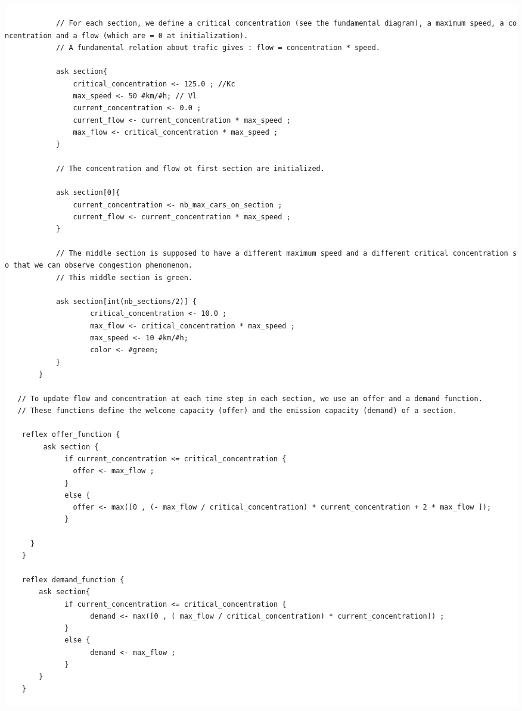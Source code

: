 ```
	
	    	// For each section, we define a critical concentration (see the fundamental diagram), a maximum speed, a concentration and a flow (which are = 0 at initialization). 
	    	// A fundamental relation about trafic gives : flow = concentration * speed.
	    	
	    	ask section{
	    		critical_concentration <- 125.0 ; //Kc
				max_speed <- 50 #km/#h; // Vl
				current_concentration <- 0.0 ;
				current_flow <- current_concentration * max_speed ;
				max_flow <- critical_concentration * max_speed ; 
	    	}
	    		    	
	    	// The concentration and flow ot first section are initialized.
	    	
	    	ask section[0]{
	    		current_concentration <- nb_max_cars_on_section ;
				current_flow <- current_concentration * max_speed ;
	    	}
	    	
	    	// The middle section is supposed to have a different maximum speed and a different critical concentration so that we can observe congestion phenomenon.
	    	// This middle section is green.
	    	
	    	ask section[int(nb_sections/2)] {
	    			critical_concentration <- 10.0 ; 
	    			max_flow <- critical_concentration * max_speed ; 
				    max_speed <- 10 #km/#h; 
					color <- #green;
	    	}
    	}
    	
   // To update flow and concentration at each time step in each section, we use an offer and a demand function. 
   // These functions define the welcome capacity (offer) and the emission capacity (demand) of a section.
   
    reflex offer_function {
	     ask section {
			  if current_concentration <= critical_concentration {
			  	offer <- max_flow ;
			  }
			  else {
			  	offer <- max([0 , (- max_flow / critical_concentration) * current_concentration + 2 * max_flow ]);
			  }
		  
	  }
	}
	
	reflex demand_function {
		ask section{
			  if current_concentration <= critical_concentration {
			  		demand <- max([0 , ( max_flow / critical_concentration) * current_concentration]) ;
			  }
			  else {
			  		demand <- max_flow ;
			  }
		}
	}
	
```

[//]: # (keyword|operator_ln)
[//]: # (keyword|operator_last)
[//]: # (keyword|operator_sum)
[//]: # (keyword|constant_#km)
[//]: # (keyword|constant_#m)
[//]: # (keyword|concept_transport)